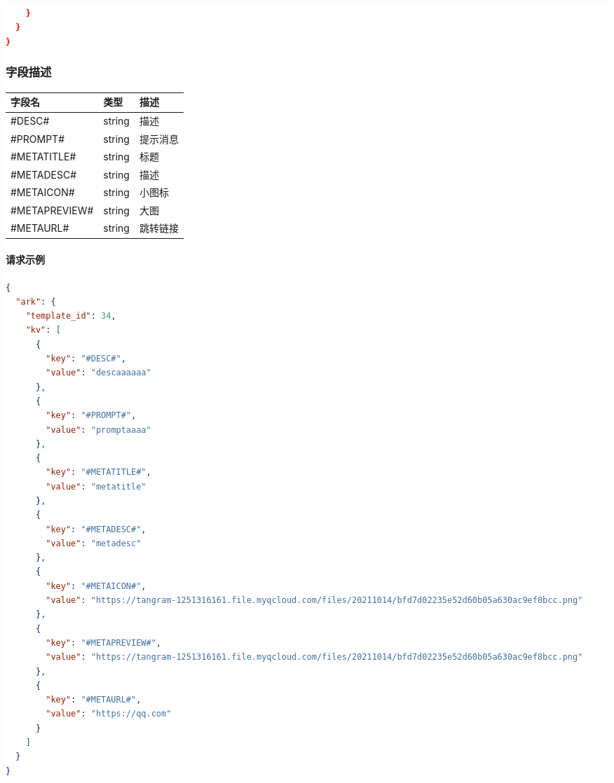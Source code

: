 ```json
    }
  }
}
```

### 字段描述

| 字段名        | 类型   | 描述     |
| :------------ | :----- | :------- |
| #DESC#        | string | 描述     |
| #PROMPT#      | string | 提示消息 |
| #METATITLE#   | string | 标题     |
| #METADESC#    | string | 描述     |
| #METAICON#    | string | 小图标   |
| #METAPREVIEW# | string | 大图     |
| #METAURL#     | string | 跳转链接 |

#### 请求示例

```json
{
  "ark": {
    "template_id": 34,
    "kv": [
      {
        "key": "#DESC#",
        "value": "descaaaaaa"
      },
      {
        "key": "#PROMPT#",
        "value": "promptaaaa"
      },
      {
        "key": "#METATITLE#",
        "value": "metatitle"
      },
      {
        "key": "#METADESC#",
        "value": "metadesc"
      },
      {
        "key": "#METAICON#",
        "value": "https://tangram-1251316161.file.myqcloud.com/files/20211014/bfd7d02235e52d60b05a630ac9ef8bcc.png"
      },
      {
        "key": "#METAPREVIEW#",
        "value": "https://tangram-1251316161.file.myqcloud.com/files/20211014/bfd7d02235e52d60b05a630ac9ef8bcc.png"
      },
      {
        "key": "#METAURL#",
        "value": "https://qq.com"
      }
    ]
  }
}
```
